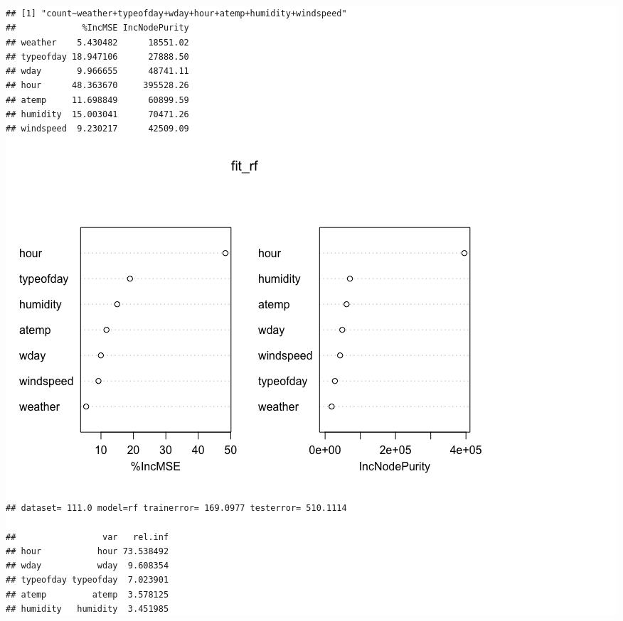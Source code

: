     ## [1] "count~weather+typeofday+wday+hour+atemp+humidity+windspeed"
    ##             %IncMSE IncNodePurity
    ## weather    5.430482      18551.02
    ## typeofday 18.947106      27888.50
    ## wday       9.966655      48741.11
    ## hour      48.363670     395528.26
    ## atemp     11.698849      60899.59
    ## humidity  15.003041      70471.26
    ## windspeed  9.230217      42509.09

![](RRN_BikeSharing_files/figure-markdown_github/15-16.png)

    ## dataset= 111.0 model=rf trainerror= 169.0977 testerror= 510.1114

    ##                 var   rel.inf
    ## hour           hour 73.538492
    ## wday           wday  9.608354
    ## typeofday typeofday  7.023901
    ## atemp         atemp  3.578125
    ## humidity   humidity  3.451985